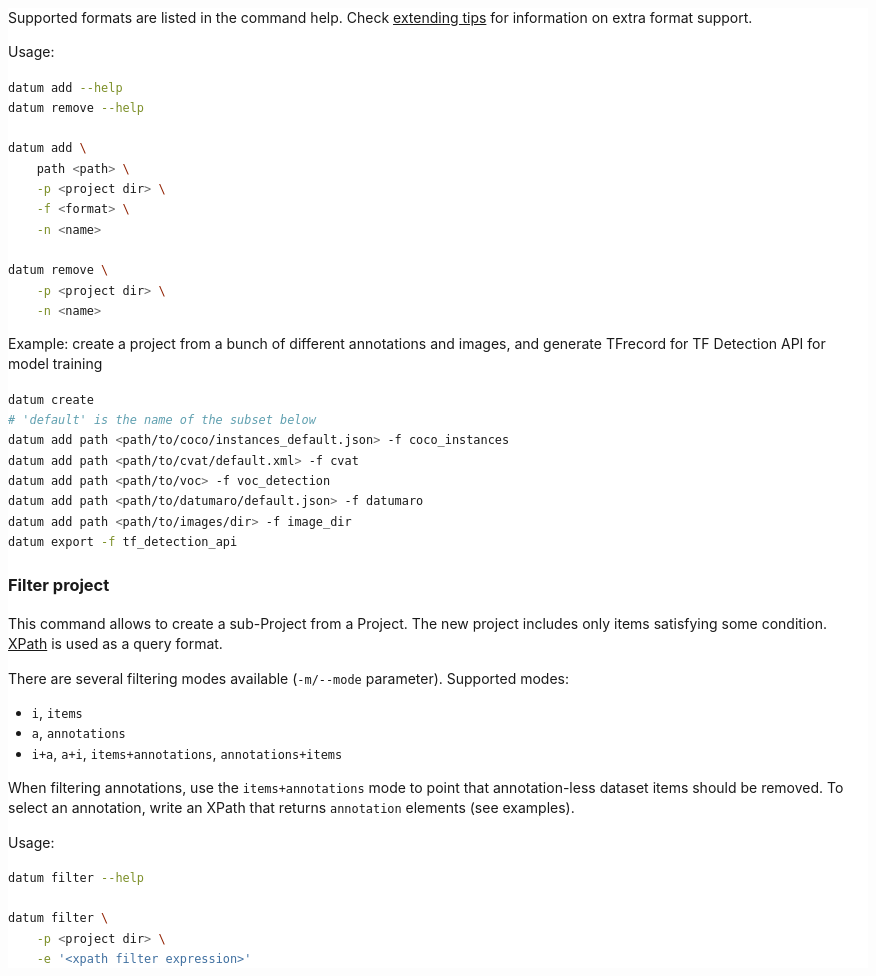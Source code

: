 
Supported formats are listed in the command help. Check [extending tips](#extending)
for information on extra format support.

Usage:

``` bash
datum add --help
datum remove --help

datum add \
    path <path> \
    -p <project dir> \
    -f <format> \
    -n <name>

datum remove \
    -p <project dir> \
    -n <name>
```

Example: create a project from a bunch of different annotations and images,
and generate TFrecord for TF Detection API for model training

``` bash
datum create
# 'default' is the name of the subset below
datum add path <path/to/coco/instances_default.json> -f coco_instances
datum add path <path/to/cvat/default.xml> -f cvat
datum add path <path/to/voc> -f voc_detection
datum add path <path/to/datumaro/default.json> -f datumaro
datum add path <path/to/images/dir> -f image_dir
datum export -f tf_detection_api
```

### Filter project

This command allows to create a sub-Project from a Project. The new project
includes only items satisfying some condition. [XPath](https://devhints.io/xpath)
is used as a query format.

There are several filtering modes available (`-m/--mode` parameter).
Supported modes:
- `i`, `items`
- `a`, `annotations`
- `i+a`, `a+i`, `items+annotations`, `annotations+items`

When filtering annotations, use the `items+annotations`
mode to point that annotation-less dataset items should be
removed. To select an annotation, write an XPath that
returns `annotation` elements (see examples).

Usage:

``` bash
datum filter --help

datum filter \
    -p <project dir> \
    -e '<xpath filter expression>'
```
